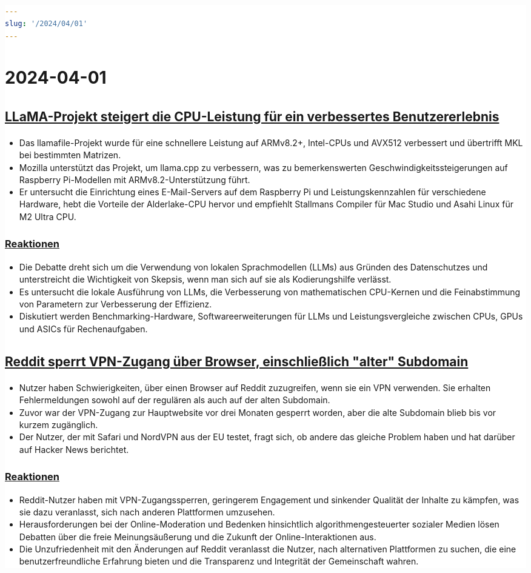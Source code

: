 ```yaml
---
slug: '/2024/04/01'
---
```


# 2024-04-01

## [LLaMA-Projekt steigert die CPU-Leistung für ein verbessertes Benutzererlebnis](https://justine.lol/matmul/)

- Das llamafile-Projekt wurde für eine schnellere Leistung auf ARMv8.2+, Intel-CPUs und AVX512 verbessert und übertrifft MKL bei bestimmten Matrizen.
- Mozilla unterstützt das Projekt, um llama.cpp zu verbessern, was zu bemerkenswerten Geschwindigkeitssteigerungen auf Raspberry Pi-Modellen mit ARMv8.2-Unterstützung führt.
- Er untersucht die Einrichtung eines E-Mail-Servers auf dem Raspberry Pi und Leistungskennzahlen für verschiedene Hardware, hebt die Vorteile der Alderlake-CPU hervor und empfiehlt Stallmans Compiler für Mac Studio und Asahi Linux für M2 Ultra CPU.

### [Reaktionen](https://news.ycombinator.com/item?id=39890262)

- Die Debatte dreht sich um die Verwendung von lokalen Sprachmodellen (LLMs) aus Gründen des Datenschutzes und unterstreicht die Wichtigkeit von Skepsis, wenn man sich auf sie als Kodierungshilfe verlässt.
- Es untersucht die lokale Ausführung von LLMs, die Verbesserung von mathematischen CPU-Kernen und die Feinabstimmung von Parametern zur Verbesserung der Effizienz.
- Diskutiert werden Benchmarking-Hardware, Softwareerweiterungen für LLMs und Leistungsvergleiche zwischen CPUs, GPUs und ASICs für Rechenaufgaben.

## [Reddit sperrt VPN-Zugang über Browser, einschließlich "alter" Subdomain](https://news.ycombinator.com/item?id=39883747)

- Nutzer haben Schwierigkeiten, über einen Browser auf Reddit zuzugreifen, wenn sie ein VPN verwenden. Sie erhalten Fehlermeldungen sowohl auf der regulären als auch auf der alten Subdomain.
- Zuvor war der VPN-Zugang zur Hauptwebsite vor drei Monaten gesperrt worden, aber die alte Subdomain blieb bis vor kurzem zugänglich.
- Der Nutzer, der mit Safari und NordVPN aus der EU testet, fragt sich, ob andere das gleiche Problem haben und hat darüber auf Hacker News berichtet.

### [Reaktionen](https://news.ycombinator.com/item?id=39883747)

- Reddit-Nutzer haben mit VPN-Zugangssperren, geringerem Engagement und sinkender Qualität der Inhalte zu kämpfen, was sie dazu veranlasst, sich nach anderen Plattformen umzusehen.
- Herausforderungen bei der Online-Moderation und Bedenken hinsichtlich algorithmengesteuerter sozialer Medien lösen Debatten über die freie Meinungsäußerung und die Zukunft der Online-Interaktionen aus.
- Die Unzufriedenheit mit den Änderungen auf Reddit veranlasst die Nutzer, nach alternativen Plattformen zu suchen, die eine benutzerfreundliche Erfahrung bieten und die Transparenz und Integrität der Gemeinschaft wahren.
